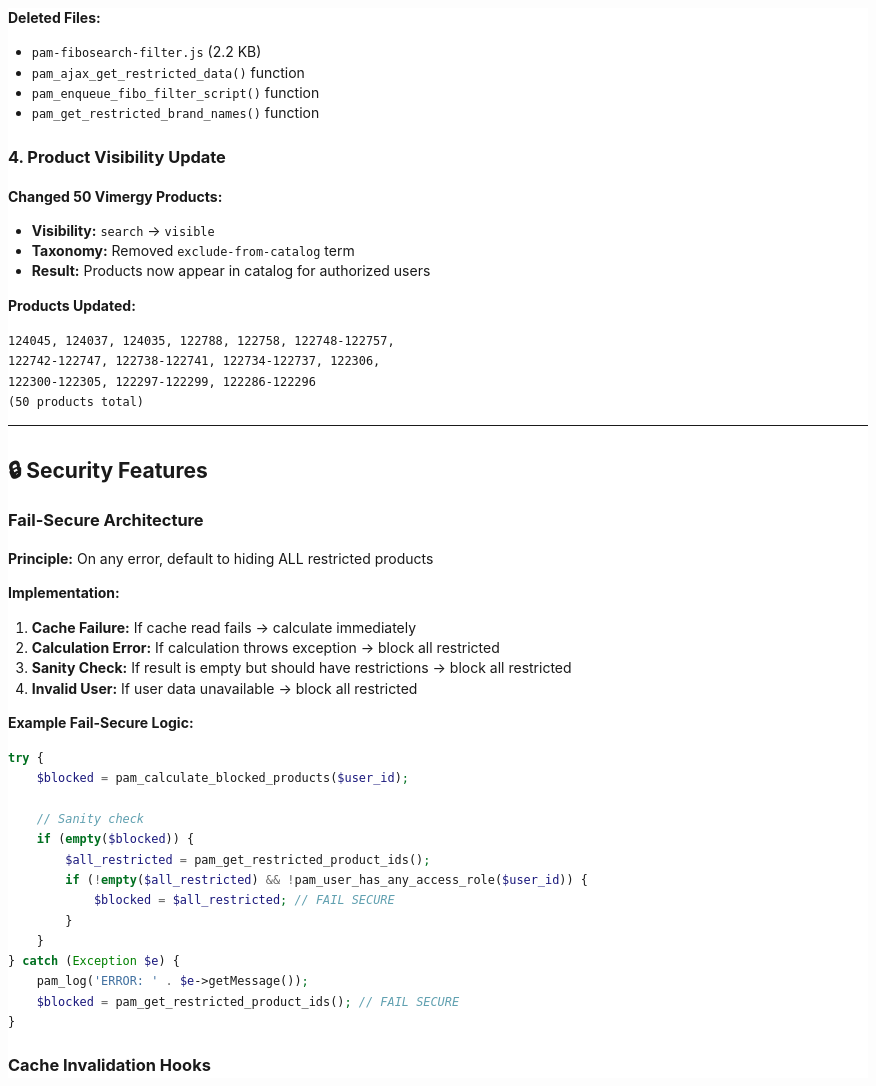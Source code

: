 **Deleted Files:**
- `pam-fibosearch-filter.js` (2.2 KB)
- `pam_ajax_get_restricted_data()` function
- `pam_enqueue_fibo_filter_script()` function
- `pam_get_restricted_brand_names()` function

### 4. Product Visibility Update

**Changed 50 Vimergy Products:**
- **Visibility:** `search` → `visible`
- **Taxonomy:** Removed `exclude-from-catalog` term
- **Result:** Products now appear in catalog for authorized users

**Products Updated:**
```
124045, 124037, 124035, 122788, 122758, 122748-122757, 
122742-122747, 122738-122741, 122734-122737, 122306, 
122300-122305, 122297-122299, 122286-122296
(50 products total)
```

---

## 🔒 Security Features

### Fail-Secure Architecture

**Principle:** On any error, default to hiding ALL restricted products

**Implementation:**
1. **Cache Failure:** If cache read fails → calculate immediately
2. **Calculation Error:** If calculation throws exception → block all restricted
3. **Sanity Check:** If result is empty but should have restrictions → block all restricted
4. **Invalid User:** If user data unavailable → block all restricted

**Example Fail-Secure Logic:**
```php
try {
    $blocked = pam_calculate_blocked_products($user_id);
    
    // Sanity check
    if (empty($blocked)) {
        $all_restricted = pam_get_restricted_product_ids();
        if (!empty($all_restricted) && !pam_user_has_any_access_role($user_id)) {
            $blocked = $all_restricted; // FAIL SECURE
        }
    }
} catch (Exception $e) {
    pam_log('ERROR: ' . $e->getMessage());
    $blocked = pam_get_restricted_product_ids(); // FAIL SECURE
}
```

### Cache Invalidation Hooks
